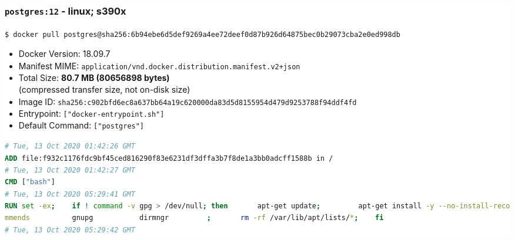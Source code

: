 ### `postgres:12` - linux; s390x

```console
$ docker pull postgres@sha256:6b94ebe6d5def9269a4ee72deef0d87b926d64875bec0b29073cba2e0ed998db
```

-	Docker Version: 18.09.7
-	Manifest MIME: `application/vnd.docker.distribution.manifest.v2+json`
-	Total Size: **80.7 MB (80656898 bytes)**  
	(compressed transfer size, not on-disk size)
-	Image ID: `sha256:c902bfd6ec8a637bb64a19c620000da83d5d8155954d479d9253788f94ddf4fd`
-	Entrypoint: `["docker-entrypoint.sh"]`
-	Default Command: `["postgres"]`

```dockerfile
# Tue, 13 Oct 2020 01:42:26 GMT
ADD file:f932c1176fdc9bf45ced816290f83e6231df3dffa3b7f8de1a3bb0adcff1588b in / 
# Tue, 13 Oct 2020 01:42:27 GMT
CMD ["bash"]
# Tue, 13 Oct 2020 05:29:41 GMT
RUN set -ex; 	if ! command -v gpg > /dev/null; then 		apt-get update; 		apt-get install -y --no-install-recommends 			gnupg 			dirmngr 		; 		rm -rf /var/lib/apt/lists/*; 	fi
# Tue, 13 Oct 2020 05:29:42 GMT
